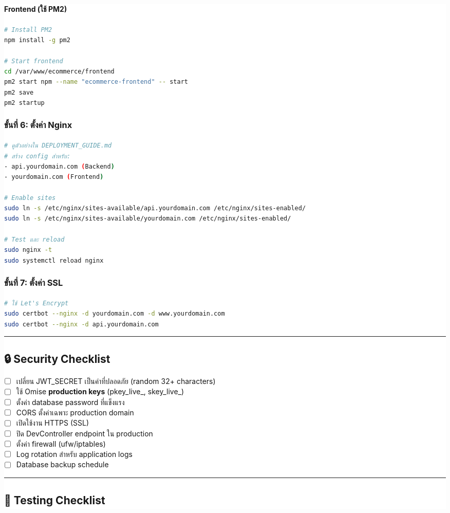 #### **Frontend** (ใช้ PM2)
```bash
# Install PM2
npm install -g pm2

# Start frontend
cd /var/www/ecommerce/frontend
pm2 start npm --name "ecommerce-frontend" -- start
pm2 save
pm2 startup
```

### ขั้นที่ 6: ตั้งค่า Nginx
```bash
# ดูตัวอย่างใน DEPLOYMENT_GUIDE.md
# สร้าง config สำหรับ:
- api.yourdomain.com (Backend)
- yourdomain.com (Frontend)

# Enable sites
sudo ln -s /etc/nginx/sites-available/api.yourdomain.com /etc/nginx/sites-enabled/
sudo ln -s /etc/nginx/sites-available/yourdomain.com /etc/nginx/sites-enabled/

# Test และ reload
sudo nginx -t
sudo systemctl reload nginx
```

### ขั้นที่ 7: ตั้งค่า SSL
```bash
# ใช้ Let's Encrypt
sudo certbot --nginx -d yourdomain.com -d www.yourdomain.com
sudo certbot --nginx -d api.yourdomain.com
```

---

## 🔒 Security Checklist

- [ ] เปลี่ยน JWT_SECRET เป็นค่าที่ปลอดภัย (random 32+ characters)
- [ ] ใช้ Omise **production keys** (pkey_live_, skey_live_)
- [ ] ตั้งค่า database password ที่แข็งแรง
- [ ] CORS ตั้งค่าเฉพาะ production domain
- [ ] เปิดใช้งาน HTTPS (SSL)
- [ ] ปิด DevController endpoint ใน production
- [ ] ตั้งค่า firewall (ufw/iptables)
- [ ] Log rotation สำหรับ application logs
- [ ] Database backup schedule

---

## 🧪 Testing Checklist
